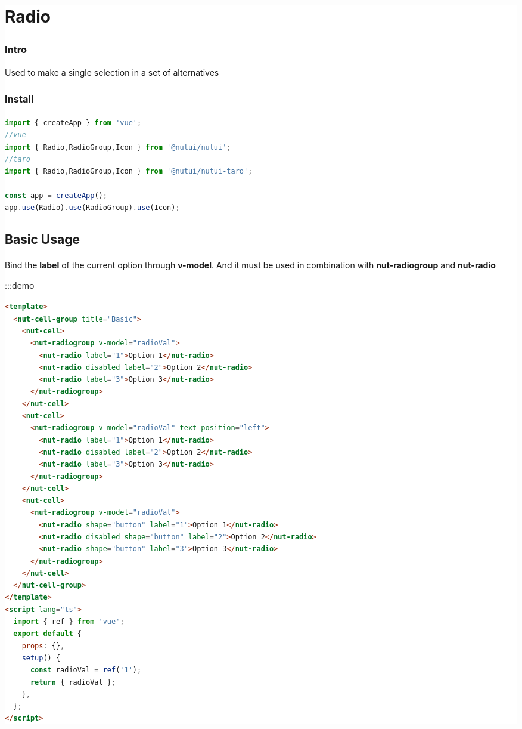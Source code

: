 # Radio

### Intro

Used to make a single selection in a set of alternatives

### Install

``` ts
import { createApp } from 'vue';
//vue
import { Radio,RadioGroup,Icon } from '@nutui/nutui';
//taro
import { Radio,RadioGroup,Icon } from '@nutui/nutui-taro';

const app = createApp();
app.use(Radio).use(RadioGroup).use(Icon);
```
## Basic Usage

Bind the **label** of the current option through **v-model**. And it must be used in combination with **nut-radiogroup** and **nut-radio**

:::demo

```html
<template>
  <nut-cell-group title="Basic">
    <nut-cell>
      <nut-radiogroup v-model="radioVal">
        <nut-radio label="1">Option 1</nut-radio>
        <nut-radio disabled label="2">Option 2</nut-radio>
        <nut-radio label="3">Option 3</nut-radio>
      </nut-radiogroup>
    </nut-cell>
    <nut-cell>
      <nut-radiogroup v-model="radioVal" text-position="left">
        <nut-radio label="1">Option 1</nut-radio>
        <nut-radio disabled label="2">Option 2</nut-radio>
        <nut-radio label="3">Option 3</nut-radio>
      </nut-radiogroup>
    </nut-cell>
    <nut-cell>
      <nut-radiogroup v-model="radioVal">
        <nut-radio shape="button" label="1">Option 1</nut-radio>
        <nut-radio disabled shape="button" label="2">Option 2</nut-radio>
        <nut-radio shape="button" label="3">Option 3</nut-radio>
      </nut-radiogroup>
    </nut-cell>
  </nut-cell-group>
</template>
<script lang="ts">
  import { ref } from 'vue';
  export default {
    props: {},
    setup() {
      const radioVal = ref('1');
      return { radioVal };
    },
  };
</script>
```
